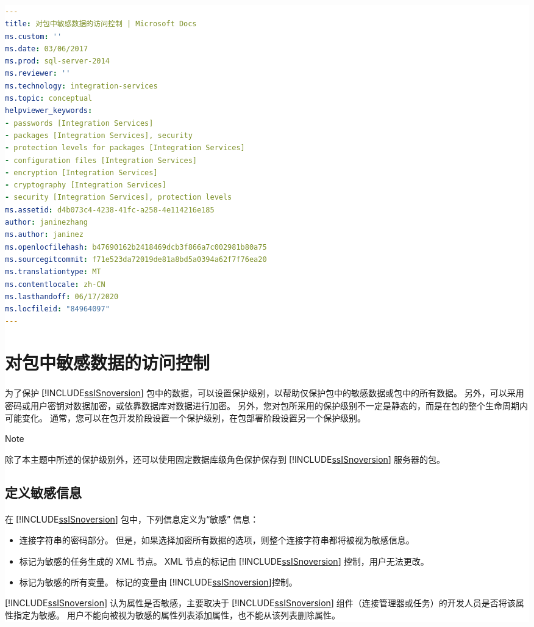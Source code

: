 ```yaml
---
title: 对包中敏感数据的访问控制 | Microsoft Docs
ms.custom: ''
ms.date: 03/06/2017
ms.prod: sql-server-2014
ms.reviewer: ''
ms.technology: integration-services
ms.topic: conceptual
helpviewer_keywords:
- passwords [Integration Services]
- packages [Integration Services], security
- protection levels for packages [Integration Services]
- configuration files [Integration Services]
- encryption [Integration Services]
- cryptography [Integration Services]
- security [Integration Services], protection levels
ms.assetid: d4b073c4-4238-41fc-a258-4e114216e185
author: janinezhang
ms.author: janinez
ms.openlocfilehash: b47690162b2418469dcb3f866a7c002981b80a75
ms.sourcegitcommit: f71e523da72019de81a8bd5a0394a62f7f76ea20
ms.translationtype: MT
ms.contentlocale: zh-CN
ms.lasthandoff: 06/17/2020
ms.locfileid: "84964097"
---
```

# <a name="access-control-for-sensitive-data-in-packages"></a>对包中敏感数据的访问控制
  为了保护 [!INCLUDE[ssISnoversion](../../includes/ssisnoversion-md.md)] 包中的数据，可以设置保护级别，以帮助仅保护包中的敏感数据或包中的所有数据。 另外，可以采用密码或用户密钥对数据加密，或依靠数据库对数据进行加密。 另外，您对包所采用的保护级别不一定是静态的，而是在包的整个生命周期内可能变化。 通常，您可以在包开发阶段设置一个保护级别，在包部署阶段设置另一个保护级别。  
  
> [!NOTE]  
>  除了本主题中所述的保护级别外，还可以使用固定数据库级角色保护保存到 [!INCLUDE[ssISnoversion](../../includes/ssisnoversion-md.md)] 服务器的包。  
  
## <a name="definition-of-sensitive-information"></a>定义敏感信息  
 在 [!INCLUDE[ssISnoversion](../../includes/ssisnoversion-md.md)] 包中，下列信息定义为“敏感”  信息：  
  
-   连接字符串的密码部分。 但是，如果选择加密所有数据的选项，则整个连接字符串都将被视为敏感信息。  
  
-   标记为敏感的任务生成的 XML 节点。 XML 节点的标记由 [!INCLUDE[ssISnoversion](../../includes/ssisnoversion-md.md)] 控制，用户无法更改。  
  
-   标记为敏感的所有变量。 标记的变量由 [!INCLUDE[ssISnoversion](../../includes/ssisnoversion-md.md)]控制。  
  
 [!INCLUDE[ssISnoversion](../../includes/ssisnoversion-md.md)] 认为属性是否敏感，主要取决于 [!INCLUDE[ssISnoversion](../../includes/ssisnoversion-md.md)] 组件（连接管理器或任务）的开发人员是否将该属性指定为敏感。 用户不能向被视为敏感的属性列表添加属性，也不能从该列表删除属性。  
  